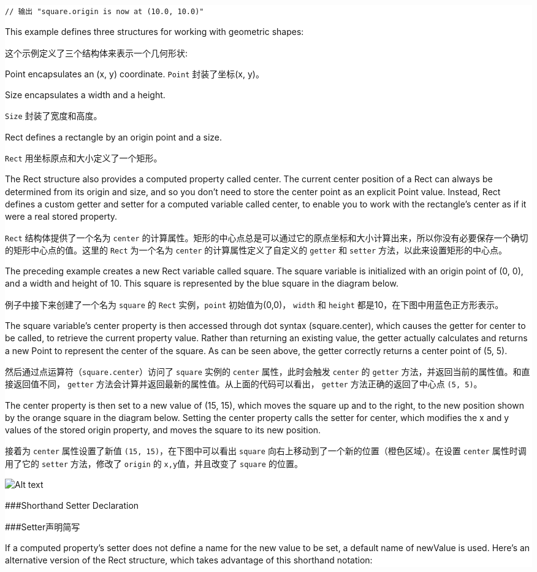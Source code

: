     // 输出 "square.origin is now at (10.0, 10.0)"

This example defines three structures for working with geometric shapes:

这个示例定义了三个结构体来表示一个几何形状:

Point encapsulates an (x, y) coordinate.
`Point` 封装了坐标(x, y)。

Size encapsulates a width and a height.

`Size` 封装了宽度和高度。

Rect defines a rectangle by an origin point and a size.

`Rect` 用坐标原点和大小定义了一个矩形。

The Rect structure also provides a computed property called center. The current center position of a Rect can always be determined from its origin and size, and so you don’t need to store the center point as an explicit Point value. Instead, Rect defines a custom getter and setter for a computed variable called center, to enable you to work with the rectangle’s center as if it were a real stored property.

`Rect` 结构体提供了一个名为 `center` 的计算属性。矩形的中心点总是可以通过它的原点坐标和大小计算出来，所以你没有必要保存一个确切的矩形中心点的值。这里的 `Rect` 为一个名为 `center` 的计算属性定义了自定义的 `getter` 和 `setter` 方法，以此来设置矩形的中心点。

The preceding example creates a new Rect variable called square. The square variable is initialized with an origin point of (0, 0), and a width and height of 10. This square is represented by the blue square in the diagram below.

例子中接下来创建了一个名为 `square` 的 `Rect` 实例，`point` 初始值为(0,0)， `width` 和 `height` 都是10，在下图中用蓝色正方形表示。

The square variable’s center property is then accessed through dot syntax (square.center), which causes the getter for center to be called, to retrieve the current property value. Rather than returning an existing value, the getter actually calculates and returns a new Point to represent the center of the square. As can be seen above, the getter correctly returns a center point of (5, 5).

然后通过点运算符（`square.center`）访问了 `square` 实例的 `center` 属性，此时会触发 `center` 的 `getter` 方法，并返回当前的属性值。和直接返回值不同， `getter` 方法会计算并返回最新的属性值。从上面的代码可以看出， `getter` 方法正确的返回了中心点 `(5, 5)`。


The center property is then set to a new value of (15, 15), which moves the square up and to the right, to the new position shown by the orange square in the diagram below. Setting the center property calls the setter for center, which modifies the x and y values of the stored origin property, and moves the square to its new position.

接着为 `center` 属性设置了新值 `(15, 15)`，在下图中可以看出 `square` 向右上移动到了一个新的位置（橙色区域）。在设置 `center` 属性时调用了它的 `setter` 方法，修改了 `origin` 的 `x,y`值，并且改变了 `square` 的位置。

![Alt text](https://developer.apple.com/library/prerelease/ios/documentation/Swift/Conceptual/Swift_Programming_Language/Art/computedProperties_2x.png)


###Shorthand Setter Declaration

###Setter声明简写

If a computed property’s setter does not define a name for the new value to be set, a default name of newValue is used. Here’s an alternative version of the Rect structure, which takes advantage of this shorthand notation:
